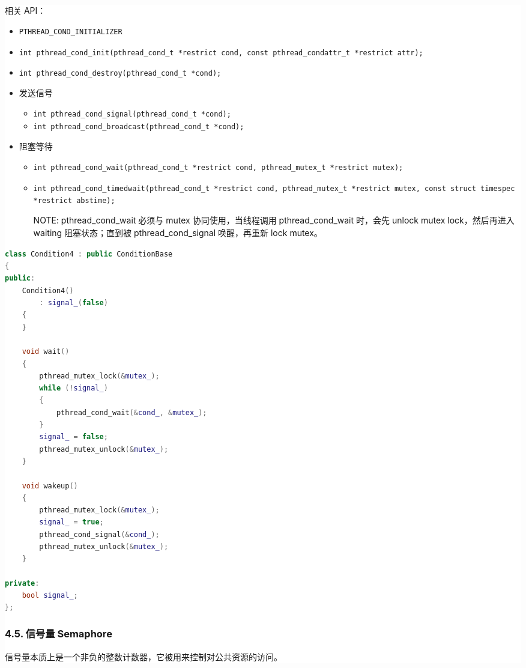 相关 API：
- `PTHREAD_COND_INITIALIZER`
- `int pthread_cond_init(pthread_cond_t *restrict cond, const pthread_condattr_t *restrict attr);`
- `int pthread_cond_destroy(pthread_cond_t *cond);`

- 发送信号
	- `int pthread_cond_signal(pthread_cond_t *cond);`
	- `int pthread_cond_broadcast(pthread_cond_t *cond);`

- 阻塞等待
	- `int pthread_cond_wait(pthread_cond_t *restrict cond, pthread_mutex_t *restrict mutex);`
  - `int pthread_cond_timedwait(pthread_cond_t *restrict cond, pthread_mutex_t *restrict mutex, const struct timespec *restrict abstime);`

	NOTE: pthread_cond_wait 必须与 mutex 协同使用，当线程调用 pthread_cond_wait 时，会先 unlock mutex lock，然后再进入 waiting 阻塞状态；直到被 pthread_cond_signal 唤醒，再重新 lock mutex。

```cpp
class Condition4 : public ConditionBase
{
public:
    Condition4()
        : signal_(false)
    {
    }

    void wait()
    {
        pthread_mutex_lock(&mutex_);
        while (!signal_)
        {
            pthread_cond_wait(&cond_, &mutex_);
        }
        signal_ = false;
        pthread_mutex_unlock(&mutex_);
    }

    void wakeup()
    {
        pthread_mutex_lock(&mutex_);
        signal_ = true;
        pthread_cond_signal(&cond_);
        pthread_mutex_unlock(&mutex_);
    }

private:
    bool signal_;
};
```

### 4.5. 信号量 Semaphore

信号量本质上是一个非负的整数计数器，它被用来控制对公共资源的访问。
